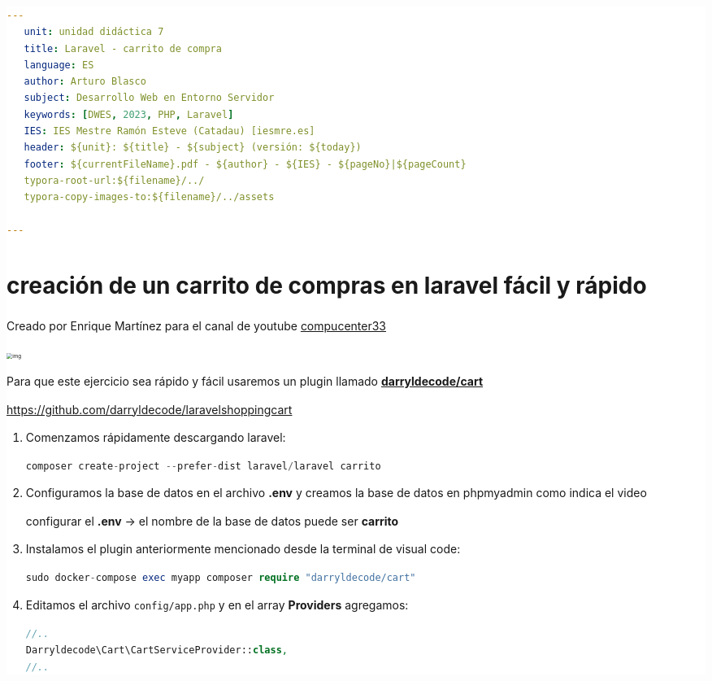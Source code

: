 ```yaml
---
   unit: unidad didáctica 7
   title: Laravel - carrito de compra
   language: ES
   author: Arturo Blasco
   subject: Desarrollo Web en Entorno Servidor
   keywords: [DWES, 2023, PHP, Laravel]
   IES: IES Mestre Ramón Esteve (Catadau) [iesmre.es]
   header: ${unit}: ${title} - ${subject} (versión: ${today})
   footer: ${currentFileName}.pdf - ${author} - ${IES} - ${pageNo}|${pageCount}
   typora-root-url:${filename}/../
   typora-copy-images-to:${filename}/../assets

---
```




# creación de un carrito de compras en laravel fácil y rápido

Creado por Enrique Martínez para el canal de youtube [compucenter33](https://www.youtube.com/c/compucenter33)

<img src="https://lh7-us.googleusercontent.com/_Yx_03ZdyMxy06TzR8AcVvqohz-174YeZpk7bTVHM4fTrnIS3bfGSiW8bZi4Ay87D7zn5B77cLEnOA6aGhbnCIlMBRq6aYZgOffnrYlq1w6ySDiwKF4silRPZauYrZ4vFlZgBqBMozo9rKUGpR6j9s0" alt="img" style="zoom: 45%;" />

Para que este ejercicio sea rápido y fácil usaremos un plugin llamado [**darryldecode/cart**](https://github.com/darryldecode/laravelshoppingcart)

https://github.com/darryldecode/laravelshoppingcart



1. Comenzamos rápidamente descargando laravel:

   ```php
   composer create-project --prefer-dist laravel/laravel carrito
   ```

2. Configuramos la base de datos en el archivo **.env** y creamos la base de datos en phpmyadmin como indica el video

   configurar el **.env** -> el nombre de la base de datos puede ser **carrito**

3. Instalamos el plugin anteriormente mencionado desde la terminal de visual code:

   ```php
   sudo docker-compose exec myapp composer require "darryldecode/cart"
   ```

4. Editamos el archivo `config/app.php` y en el array **Providers** agregamos:

   ```php
   //..
   Darryldecode\Cart\CartServiceProvider::class,
   //..
   ```
